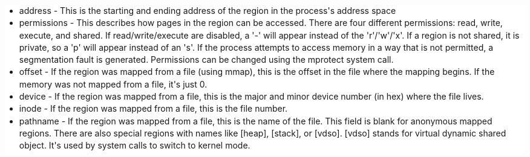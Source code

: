 * address - This is the starting and ending address of the region in the process's address space
* permissions - This describes how pages in the region can be accessed. There are
  four different permissions: read, write, execute, and shared. If read/write/execute
  are disabled, a '-' will appear instead of the 'r'/'w'/'x'. If a region is not shared,
  it is private, so a 'p' will appear instead of an 's'. If the process attempts to
  access memory in a way that is not permitted, a segmentation fault is generated.
  Permissions can be changed using the mprotect system call.
* offset - If the region was mapped from a file (using mmap), this is the offset in the
  file where the mapping begins. If the memory was not mapped from a file, it's just 0.
* device - If the region was mapped from a file, this is the major and minor device number
  (in hex) where the file lives.
* inode - If the region was mapped from a file, this is the file number.
* pathname - If the region was mapped from a file, this is the name of the file.
  This field is blank for anonymous mapped regions. There are also special regions
  with names like [heap], [stack], or [vdso]. [vdso] stands for virtual dynamic
  shared object. It's used by system calls to switch to kernel mode.